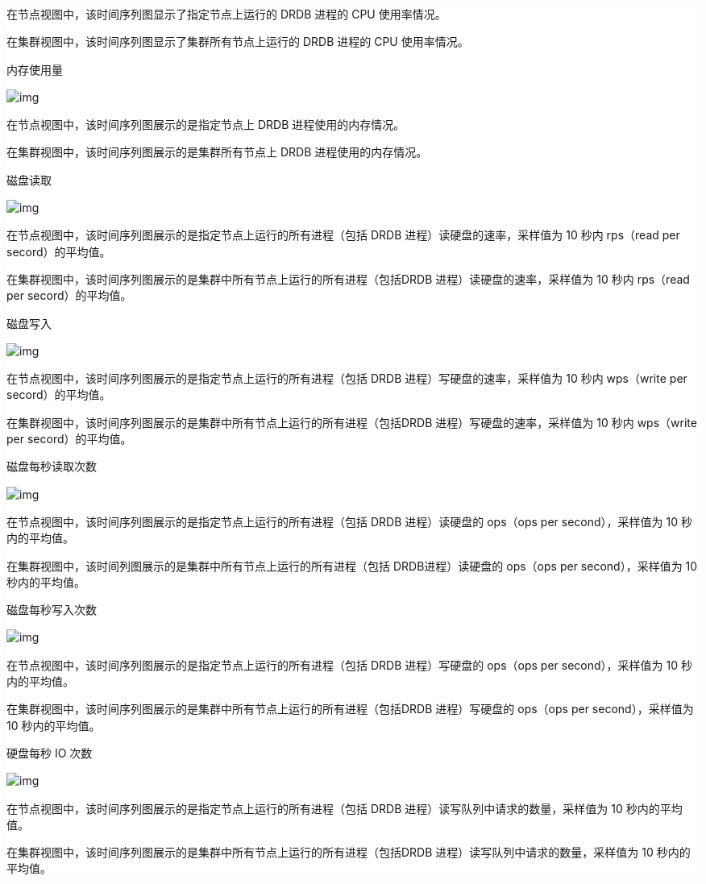 在节点视图中，该时间序列图显示了指定节点上运行的 DRDB 进程的 CPU 使用率情况。

在集群视图中，该时间序列图显示了集群所有节点上运行的 DRDB 进程的 CPU 使用率情况。

 

内存使用量

![img](./assets/monitor/clip_image018.png)

在节点视图中，该时间序列图展示的是指定节点上 DRDB 进程使用的内存情况。

在集群视图中，该时间序列图展示的是集群所有节点上 DRDB 进程使用的内存情况。

 

磁盘读取

![img](./assets/monitor/clip_image020.png)

在节点视图中，该时间序列图展示的是指定节点上运行的所有进程（包括 DRDB 进程）读硬盘的速率，采样值为 10 秒内 rps（read per secord）的平均值。

在集群视图中，该时间序列图展示的是集群中所有节点上运行的所有进程（包括DRDB 进程）读硬盘的速率，采样值为 10 秒内 rps（read per secord）的平均值。

 

磁盘写入

![img](./assets/monitor/clip_image022.png)

在节点视图中，该时间序列图展示的是指定节点上运行的所有进程（包括 DRDB 进程）写硬盘的速率，采样值为 10 秒内 wps（write per secord）的平均值。

在集群视图中，该时间序列图展示的是集群中所有节点上运行的所有进程（包括DRDB 进程）写硬盘的速率，采样值为 10 秒内 wps（write per secord）的平均值。

 

磁盘每秒读取次数

![img](./assets/monitor/clip_image024.png)

在节点视图中，该时间序列图展示的是指定节点上运行的所有进程（包括 DRDB 进程）读硬盘的 ops（ops per second），采样值为 10 秒内的平均值。

在集群视图中，该时间列图展示的是集群中所有节点上运行的所有进程（包括 DRDB进程）读硬盘的 ops（ops per second），采样值为 10 秒内的平均值。

 

磁盘每秒写入次数

![img](./assets/monitor/clip_image026.png)

在节点视图中，该时间序列图展示的是指定节点上运行的所有进程（包括 DRDB 进程）写硬盘的 ops（ops per second），采样值为 10 秒内的平均值。

在集群视图中，该时间序列图展示的是集群中所有节点上运行的所有进程（包括DRDB 进程）写硬盘的 ops（ops per second），采样值为 10 秒内的平均值。

 

硬盘每秒 IO 次数

![img](./assets/monitor/clip_image028.png)

在节点视图中，该时间序列图展示的是指定节点上运行的所有进程（包括 DRDB 进程）读写队列中请求的数量，采样值为 10 秒内的平均值。

在集群视图中，该时间序列图展示的是集群中所有节点上运行的所有进程（包括DRDB 进程）读写队列中请求的数量，采样值为 10 秒内的平均值。

 